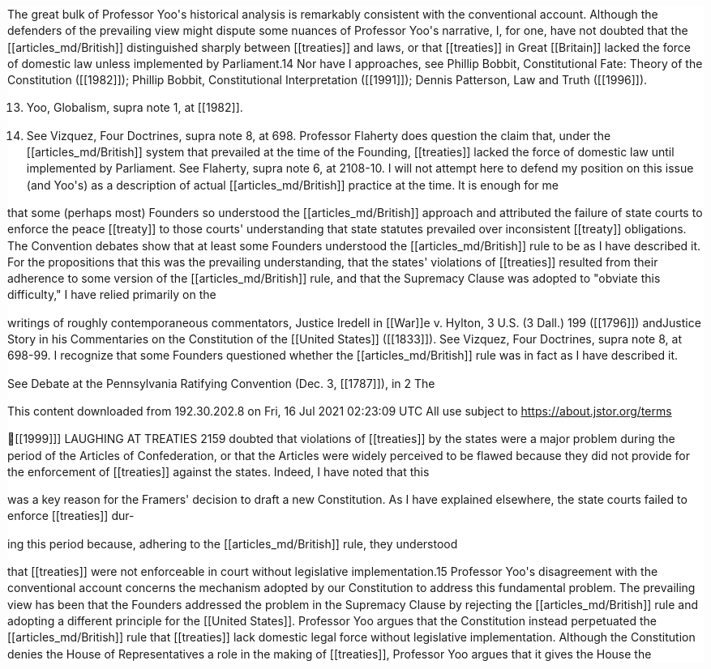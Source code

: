 The great bulk of Professor Yoo's historical analysis is remarkably
consistent with the conventional account. Although the defenders of the
prevailing view might dispute some nuances of Professor Yoo's narrative,
I, for one, have not doubted that the [[articles_md/British]] distinguished sharply between [[treaties]] and laws, or that [[treaties]] in Great [[Britain]] lacked the force
of domestic law unless implemented by Parliament.14 Nor have I
approaches, see Phillip Bobbit, Constitutional Fate: Theory of the Constitution ([[1982]]);
Phillip Bobbit, Constitutional Interpretation ([[1991]]); Dennis Patterson, Law and Truth
([[1996]]).

13. Yoo, Globalism, supra note 1, at [[1982]].

14. See Vizquez, Four Doctrines, supra note 8, at 698. Professor Flaherty does
question the claim that, under the [[articles_md/British]] system that prevailed at the time of the
Founding, [[treaties]] lacked the force of domestic law until implemented by Parliament. See
Flaherty, supra note 6, at 2108-10. I will not attempt here to defend my position on this
issue (and Yoo's) as a description of actual [[articles_md/British]] practice at the time. It is enough for me

that some (perhaps most) Founders so understood the [[articles_md/British]] approach and attributed the
failure of state courts to enforce the peace [[treaty]] to those courts' understanding that state
statutes prevailed over inconsistent [[treaty]] obligations. The Convention debates show that
at least some Founders understood the [[articles_md/British]] rule to be as I have described it. For the
propositions that this was the prevailing understanding, that the states' violations of
[[treaties]] resulted from their adherence to some version of the [[articles_md/British]] rule, and that the
Supremacy Clause was adopted to "obviate this difficulty," I have relied primarily on the

writings of roughly contemporaneous commentators, Justice Iredell in [[War]]e v. Hylton, 3
U.S. (3 Dall.) 199 ([[1796]]) andJustice Story in his Commentaries on the Constitution of the
[[United States]] ([[1833]]). See Vizquez, Four Doctrines, supra note 8, at 698-99. I recognize
that some Founders questioned whether the [[articles_md/British]] rule was in fact as I have described it.

See Debate at the Pennsylvania Ratifying Convention (Dec. 3, [[1787]]), in 2 The

This content downloaded from
192.30.202.8 on Fri, 16 Jul 2021 02:23:09 UTC
All use subject to https://about.jstor.org/terms

[[1999]]] LAUGHING AT TREATIES 2159
doubted that violations of [[treaties]] by the states were a major problem
during the period of the Articles of Confederation, or that the Articles
were widely perceived to be flawed because they did not provide for the
enforcement of [[treaties]] against the states. Indeed, I have noted that this

was a key reason for the Framers' decision to draft a new Constitution. As
I have explained elsewhere, the state courts failed to enforce [[treaties]] dur-

ing this period because, adhering to the [[articles_md/British]] rule, they understood

that [[treaties]] were not enforceable in court without legislative
implementation.15
Professor Yoo's disagreement with the conventional account concerns the mechanism adopted by our Constitution to address this fundamental problem. The prevailing view has been that the Founders addressed the problem in the Supremacy Clause by rejecting the [[articles_md/British]]
rule and adopting a different principle for the [[United States]]. Professor
Yoo argues that the Constitution instead perpetuated the [[articles_md/British]] rule that
[[treaties]] lack domestic legal force without legislative implementation.
Although the Constitution denies the House of Representatives a role in
the making of [[treaties]], Professor Yoo argues that it gives the House the
